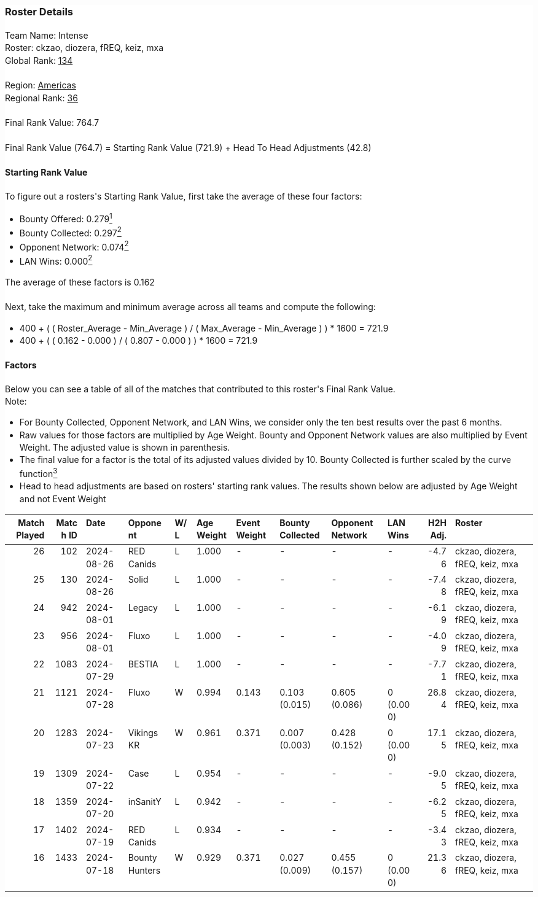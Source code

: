 ### Roster Details<br />
Team Name: Intense<br />
Roster: ckzao, diozera, fREQ, keiz, mxa<br />
Global Rank: [134](../../standings_global_2024_08_28.md)<br />
<br />
Region: [Americas]( ../../standings_americas_2024_08_28.md)<br />
Regional Rank: [36]( ../../standings_americas_2024_08_28.md)<br />
<br />
Final Rank Value:  764.7<br />
<br />
Final Rank Value (764.7) = Starting Rank Value (721.9) + Head To Head Adjustments (42.8)<br />

#### Starting Rank Value<br />
To figure out a rosters's Starting Rank Value, first take the average of these four factors:<br />
- Bounty Offered: 0.279[<sup>1</sup>](#table2)
- Bounty Collected: 0.297[<sup>2</sup>](#table1)
- Opponent Network: 0.074[<sup>2</sup>](#table1)
- LAN Wins: 0.000[<sup>2</sup>](#table1)

The average of these factors is 0.162<br />
<br />
Next, take the maximum and minimum average across all teams and compute the following:<br />
- 400 + ( ( Roster_Average - Min_Average ) / ( Max_Average - Min_Average ) ) * 1600 = 721.9
- 400 + ( ( 0.162 - 0.000 ) / ( 0.807 - 0.000 ) ) * 1600 = 721.9


#### Factors<br />
Below you can see a table of all of the matches that contributed to this roster's Final Rank Value.<br />
Note:<br />

- For Bounty Collected, Opponent Network, and LAN Wins, we consider only the ten best results over the past 6 months.
- Raw values for those factors are multiplied by Age Weight. Bounty and Opponent Network values are also multiplied by Event Weight. The adjusted value is shown in parenthesis.
- The final value for a factor is the total of its adjusted values divided by 10. Bounty Collected is further scaled by the curve function[<sup>3</sup>](#curveFunction)
- Head to head adjustments are based on rosters' starting rank values. The results shown below are adjusted by Age Weight and not Event Weight
<span id="table1"></span><br />


| Match Played | Match ID | Date       | Opponent       | W/L | Age Weight | Event Weight | Bounty Collected | Opponent Network | LAN Wins  | H2H Adj. | Roster                          |
| -: | -: | :- | :- | :- | :- | :- | :- | :- | :- | -: | :- |
|           26 |      102 | 2024-08-26 | RED Canids     | L   | 1.000      | -            | -                | -                | -         |    -4.76 | ckzao, diozera, fREQ, keiz, mxa |
|           25 |      130 | 2024-08-26 | Solid          | L   | 1.000      | -            | -                | -                | -         |    -7.48 | ckzao, diozera, fREQ, keiz, mxa |
|           24 |      942 | 2024-08-01 | Legacy         | L   | 1.000      | -            | -                | -                | -         |    -6.19 | ckzao, diozera, fREQ, keiz, mxa |
|           23 |      956 | 2024-08-01 | Fluxo          | L   | 1.000      | -            | -                | -                | -         |    -4.09 | ckzao, diozera, fREQ, keiz, mxa |
|           22 |     1083 | 2024-07-29 | BESTIA         | L   | 1.000      | -            | -                | -                | -         |    -7.71 | ckzao, diozera, fREQ, keiz, mxa |
|           21 |     1121 | 2024-07-28 | Fluxo          | W   | 0.994      | 0.143        | 0.103 (0.015)    | 0.605 (0.086)    | 0 (0.000) |    26.84 | ckzao, diozera, fREQ, keiz, mxa |
|           20 |     1283 | 2024-07-23 | Vikings KR     | W   | 0.961      | 0.371        | 0.007 (0.003)    | 0.428 (0.152)    | 0 (0.000) |    17.15 | ckzao, diozera, fREQ, keiz, mxa |
|           19 |     1309 | 2024-07-22 | Case           | L   | 0.954      | -            | -                | -                | -         |    -9.05 | ckzao, diozera, fREQ, keiz, mxa |
|           18 |     1359 | 2024-07-20 | inSanitY       | L   | 0.942      | -            | -                | -                | -         |    -6.25 | ckzao, diozera, fREQ, keiz, mxa |
|           17 |     1402 | 2024-07-19 | RED Canids     | L   | 0.934      | -            | -                | -                | -         |    -3.43 | ckzao, diozera, fREQ, keiz, mxa |
|           16 |     1433 | 2024-07-18 | Bounty Hunters | W   | 0.929      | 0.371        | 0.027 (0.009)    | 0.455 (0.157)    | 0 (0.000) |    21.36 | ckzao, diozera, fREQ, keiz, mxa |